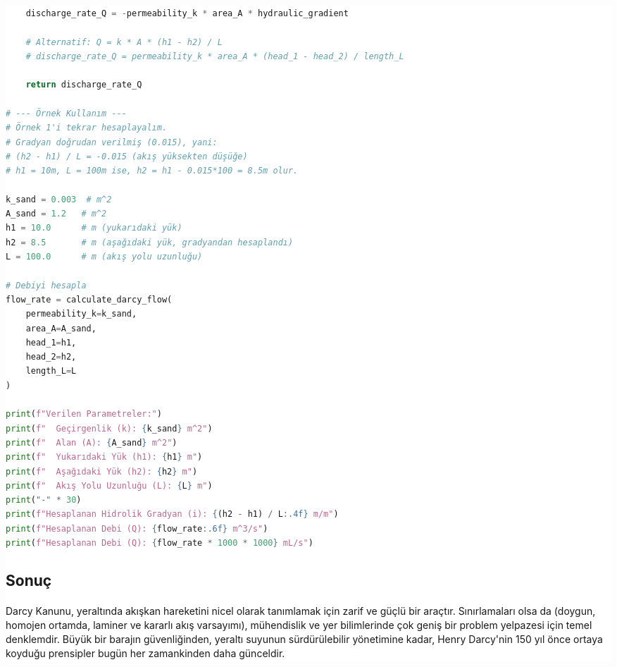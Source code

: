 ```python
    discharge_rate_Q = -permeability_k * area_A * hydraulic_gradient
    
    # Alternatif: Q = k * A * (h1 - h2) / L
    # discharge_rate_Q = permeability_k * area_A * (head_1 - head_2) / length_L

    return discharge_rate_Q

# --- Örnek Kullanım ---
# Örnek 1'i tekrar hesaplayalım.
# Gradyan doğrudan verilmiş (0.015), yani:
# (h2 - h1) / L = -0.015 (akış yüksekten düşüğe)
# h1 = 10m, L = 100m ise, h2 = h1 - 0.015*100 = 8.5m olur.

k_sand = 0.003  # m^2
A_sand = 1.2   # m^2
h1 = 10.0      # m (yukarıdaki yük)
h2 = 8.5       # m (aşağıdaki yük, gradyandan hesaplandı)
L = 100.0      # m (akış yolu uzunluğu)

# Debiyi hesapla
flow_rate = calculate_darcy_flow(
    permeability_k=k_sand,
    area_A=A_sand,
    head_1=h1,
    head_2=h2,
    length_L=L
)

print(f"Verilen Parametreler:")
print(f"  Geçirgenlik (k): {k_sand} m^2")
print(f"  Alan (A): {A_sand} m^2")
print(f"  Yukarıdaki Yük (h1): {h1} m")
print(f"  Aşağıdaki Yük (h2): {h2} m")
print(f"  Akış Yolu Uzunluğu (L): {L} m")
print("-" * 30)
print(f"Hesaplanan Hidrolik Gradyan (i): {(h2 - h1) / L:.4f} m/m")
print(f"Hesaplanan Debi (Q): {flow_rate:.6f} m^3/s")
print(f"Hesaplanan Debi (Q): {flow_rate * 1000 * 1000} mL/s")
```

## Sonuç

Darcy Kanunu, yeraltında akışkan hareketini nicel olarak tanımlamak için zarif ve güçlü bir araçtır. Sınırlamaları olsa da (doygun, homojen ortamda, laminer ve kararlı akış varsayımı), mühendislik ve yer bilimlerinde çok geniş bir problem yelpazesi için temel denklemdir. Büyük bir barajın güvenliğinden, yeraltı suyunun sürdürülebilir yönetimine kadar, Henry Darcy'nin 150 yıl önce ortaya koyduğu prensipler bugün her zamankinden daha günceldir.